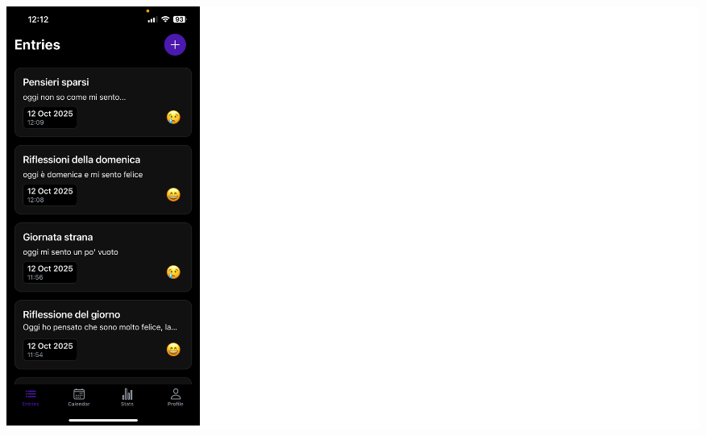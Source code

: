   <img src="https://raw.githubusercontent.com/SugarStoneMaster/MoodTrack/main/assets/entries_list.png" width="240" alt="Screenshot 1" />
